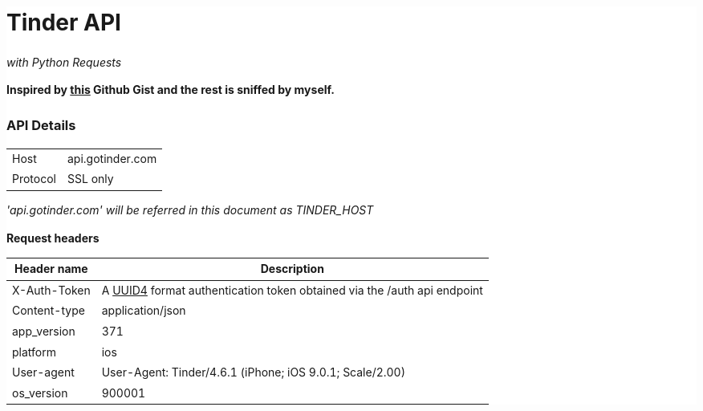 # Tinder API
 _with Python Requests_

**Inspired by <a href="https://gist.github.com/rtt/10403467">this</a> Github Gist and the rest is sniffed by myself.**


### API Details

<table>
  <tbody>
    <tr>
      <td>Host</td>
      <td>api.gotinder.com</td>
    </tr>
    <tr>
      <td>Protocol</td>
      <td>SSL only</td>
    </tr>
  </tbody>
</table>

*'api.gotinder.com' will be referred in this document as TINDER_HOST*

<b>Request headers</b>

<table>
  <thead>
    <tr>
      <th>Header name</th>
      <th>Description</th>
    </tr>
  </thead>
  <tbody>
    <tr>
      <td>X-Auth-Token</td>
      <td>A <a href="http://en.wikipedia.org/wiki/Universally_unique_identifier#Version_4_.28random.29">UUID4</a> format authentication token obtained via the /auth api endpoint</td>
    </tr>
    <tr>
      <td>Content-type</td>
      <td>application/json</td>
    </tr>
    <tr>
    	<td>app_version</td>
    	<td>371</td>
    </tr>
    <tr>
    	<td>platform</td>
    	<td>ios</td>
    </tr>
    <tr>
    	<td>User-agent</td>
    	<td>User-Agent: Tinder/4.6.1 (iPhone; iOS 9.0.1; Scale/2.00)</td>
    </tr>
    <tr>
    	<td>os_version</td>
    	<td>900001</td>
    </tr>
  </tbody>
</table>
